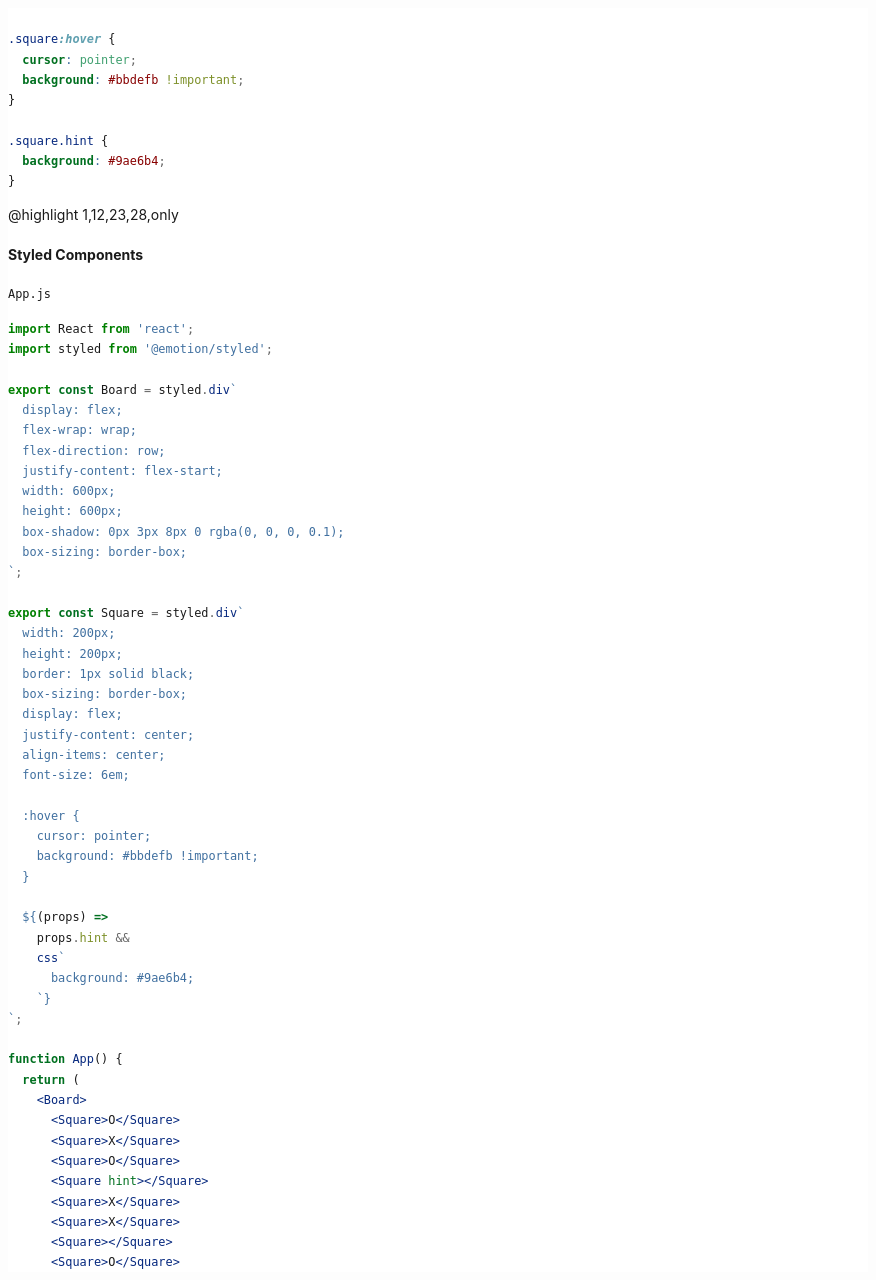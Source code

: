 ```css

.square:hover {
  cursor: pointer;
  background: #bbdefb !important;
}

.square.hint {
  background: #9ae6b4;
}
```

@highlight 1,12,23,28,only

#### Styled Components

`App.js`

```jsx
import React from 'react';
import styled from '@emotion/styled';

export const Board = styled.div`
  display: flex;
  flex-wrap: wrap;
  flex-direction: row;
  justify-content: flex-start;
  width: 600px;
  height: 600px;
  box-shadow: 0px 3px 8px 0 rgba(0, 0, 0, 0.1);
  box-sizing: border-box;
`;

export const Square = styled.div`
  width: 200px;
  height: 200px;
  border: 1px solid black;
  box-sizing: border-box;
  display: flex;
  justify-content: center;
  align-items: center;
  font-size: 6em;

  :hover {
    cursor: pointer;
    background: #bbdefb !important;
  }

  ${(props) =>
    props.hint &&
    css`
      background: #9ae6b4;
    `}
`;

function App() {
  return (
    <Board>
      <Square>O</Square>
      <Square>X</Square>
      <Square>O</Square>
      <Square hint></Square>
      <Square>X</Square>
      <Square>X</Square>
      <Square></Square>
      <Square>O</Square>
```